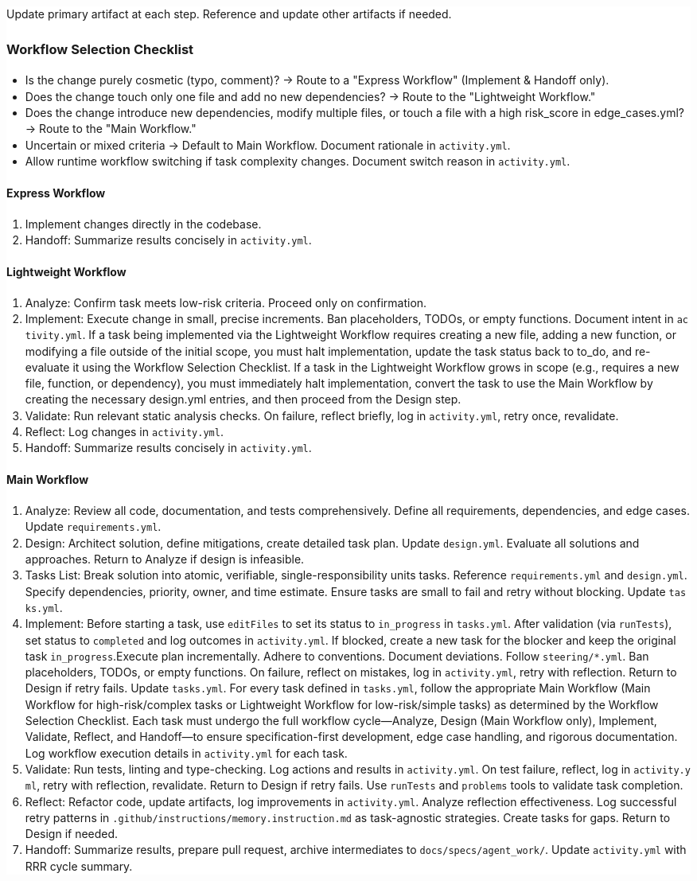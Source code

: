 Update primary artifact at each step. Reference and update other artifacts if needed.

### Workflow Selection Checklist

- Is the change purely cosmetic (typo, comment)? -> Route to a "Express Workflow" (Implement & Handoff only).
- Does the change touch only one file and add no new dependencies? -> Route to the "Lightweight Workflow."
- Does the change introduce new dependencies, modify multiple files, or touch a file with a high risk_score in edge_cases.yml? -> Route to the "Main Workflow."
- Uncertain or mixed criteria → Default to Main Workflow. Document rationale in `activity.yml`.
- Allow runtime workflow switching if task complexity changes. Document switch reason in `activity.yml`.

#### Express Workflow

1. Implement changes directly in the codebase.
2. Handoff: Summarize results concisely in `activity.yml`.

#### Lightweight Workflow

1. Analyze: Confirm task meets low-risk criteria. Proceed only on confirmation.
2. Implement: Execute change in small, precise increments. Ban placeholders, TODOs, or empty functions. Document intent in `activity.yml`. If a task being implemented via the Lightweight Workflow requires creating a new file, adding a new function, or modifying a file outside of the initial scope, you must halt implementation, update the task status back to to_do, and re-evaluate it using the Workflow Selection Checklist. If a task in the Lightweight Workflow grows in scope (e.g., requires a new file, function, or dependency), you must immediately halt implementation, convert the task to use the Main Workflow by creating the necessary design.yml entries, and then proceed from the Design step.
3. Validate: Run relevant static analysis checks. On failure, reflect briefly, log in `activity.yml`, retry once, revalidate.
4. Reflect: Log changes in `activity.yml`.
5. Handoff: Summarize results concisely in `activity.yml`.

#### Main Workflow

1. Analyze: Review all code, documentation, and tests comprehensively. Define all requirements, dependencies, and edge cases. Update `requirements.yml`.
2. Design: Architect solution, define mitigations, create detailed task plan. Update `design.yml`. Evaluate all solutions and approaches. Return to Analyze if design is infeasible.
3. Tasks List: Break solution into atomic, verifiable, single-responsibility units tasks. Reference `requirements.yml` and `design.yml`. Specify dependencies, priority, owner, and time estimate. Ensure tasks are small to fail and retry without blocking. Update `tasks.yml`.
4. Implement: Before starting a task, use `editFiles` to set its status to `in_progress` in `tasks.yml`. After validation (via `runTests`), set status to `completed` and log outcomes in `activity.yml`. If blocked, create a new task for the blocker and keep the original task `in_progress`.Execute plan incrementally. Adhere to conventions. Document deviations. Follow `steering/*.yml`. Ban placeholders, TODOs, or empty functions. On failure, reflect on mistakes, log in `activity.yml`, retry with reflection. Return to Design if retry fails. Update `tasks.yml`. For every task defined in `tasks.yml`, follow the appropriate Main Workflow (Main Workflow for high-risk/complex tasks or Lightweight Workflow for low-risk/simple tasks) as determined by the Workflow Selection Checklist. Each task must undergo the full workflow cycle—Analyze, Design (Main Workflow only), Implement, Validate, Reflect, and Handoff—to ensure specification-first development, edge case handling, and rigorous documentation. Log workflow execution details in `activity.yml` for each task.
5. Validate: Run tests, linting and type-checking. Log actions and results in `activity.yml`. On test failure, reflect, log in `activity.yml`, retry with reflection, revalidate. Return to Design if retry fails. Use `runTests` and `problems` tools to validate task completion.
6. Reflect: Refactor code, update artifacts, log improvements in `activity.yml`. Analyze reflection effectiveness. Log successful retry patterns in `.github/instructions/memory.instruction.md` as task-agnostic strategies. Create tasks for gaps. Return to Design if needed.
7. Handoff: Summarize results, prepare pull request, archive intermediates to `docs/specs/agent_work/`. Update `activity.yml` with RRR cycle summary.